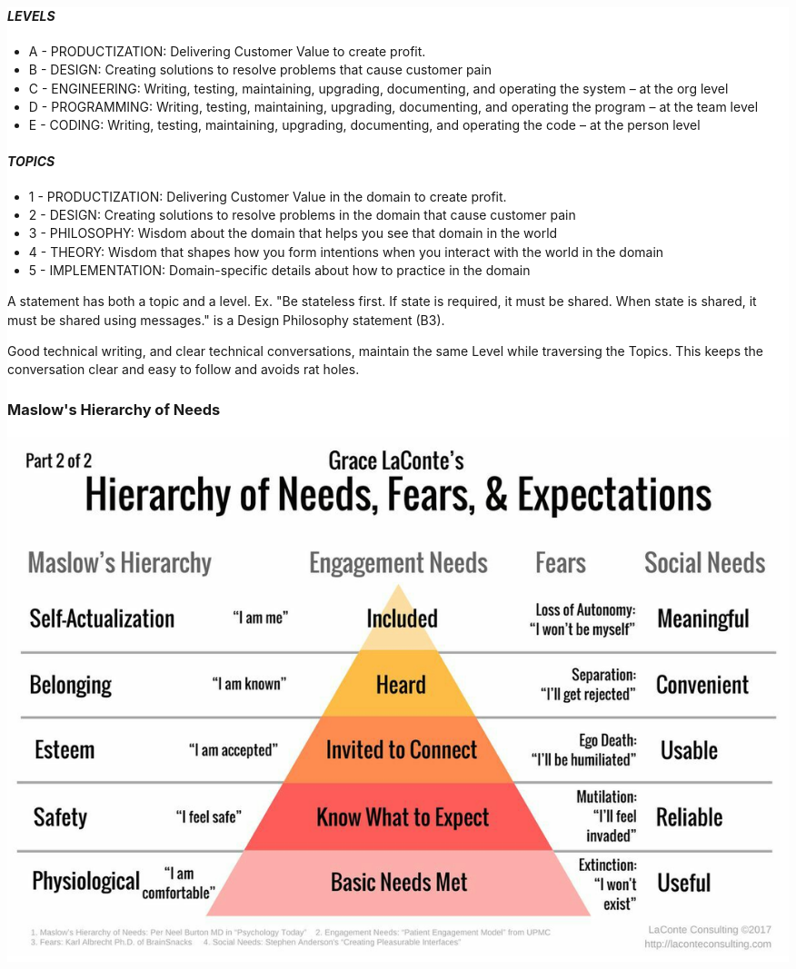 #### *LEVELS*
  * A - PRODUCTIZATION: Delivering Customer Value to create profit. 
  * B - DESIGN: Creating solutions to resolve problems that cause customer pain 
  * C - ENGINEERING: Writing, testing, maintaining, upgrading, documenting, and operating the system – at the org level
  * D - PROGRAMMING: Writing, testing, maintaining, upgrading, documenting, and operating the program – at the team level
  * E - CODING: Writing, testing, maintaining, upgrading, documenting, and operating the code – at the person level

#### *TOPICS*
  * 1 - PRODUCTIZATION: Delivering Customer Value in the domain to create profit. 
  * 2 - DESIGN: Creating solutions to resolve problems in the domain that cause customer pain 
  * 3 - PHILOSOPHY: Wisdom about the domain that helps you see that domain in the world
  * 4 - THEORY: Wisdom that shapes how you form intentions when you interact with the world in the domain  
  * 5 - IMPLEMENTATION: Domain-specific details about how to practice in the domain

  A statement has both a topic and a level.  Ex. "Be stateless first.  If state is required, it must be shared.  When state is shared, it must be shared using messages."  is a Design Philosophy statement (B3).

  Good technical writing, and clear technical conversations, maintain the same Level while traversing the Topics.  This keeps the conversation clear and easy to follow and avoids rat holes.

### Maslow's Hierarchy of Needs
  
  ![Maslow's heirachy of needs](../images/f2295d1dea9609a3d56bcdba11b8d4b7.jpg)
  